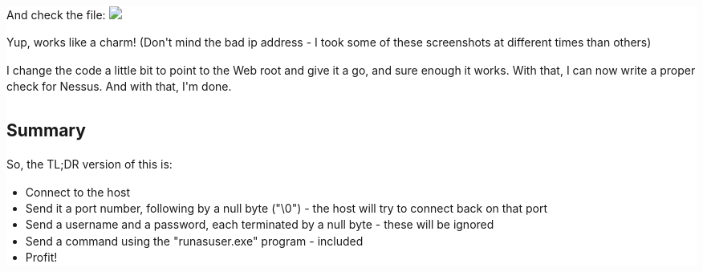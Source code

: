 And check the file:
<img src='http://skullsecurity.org/blogdata/36-remoteexec-success.png'>

Yup, works like a charm! (Don't mind the bad ip address - I took some of these screenshots at different times than others)

I change the code a little bit to point to the Web root and give it a go, and sure enough it works. With that, I can now write a proper check for Nessus. And with that, I'm done. 

<h2>Summary</h2>
So, the TL;DR version of this is:
<ul>
 <li>Connect to the host</li>
 <li>Send it a port number, following by a null byte ("\0") - the host will try to connect back on that port</li>
 <li>Send a username and a password, each terminated by a null byte - these will be ignored</li>
 <li>Send a command using the "runasuser.exe" program - included</li>
 <li>Profit!</li>
</ul>